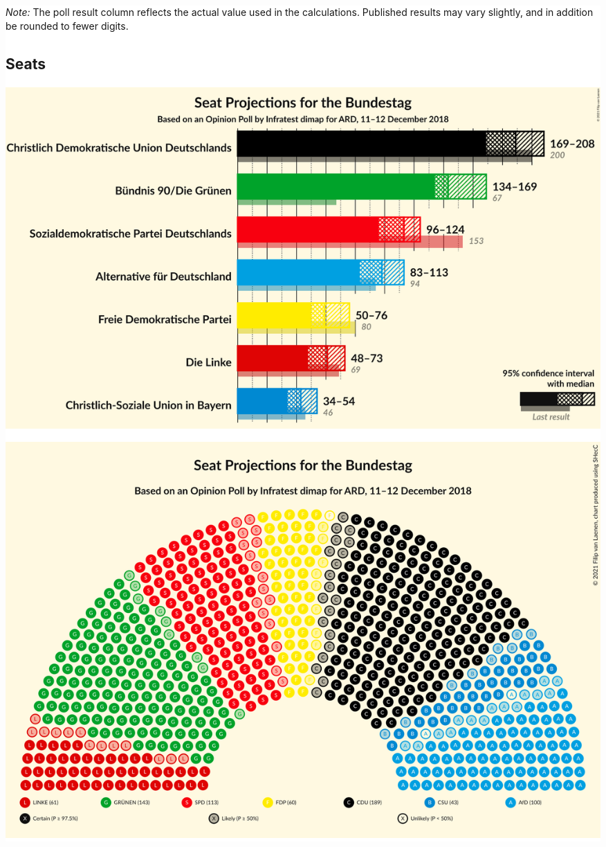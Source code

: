 *Note:* The poll result column reflects the actual value used in the calculations. Published results may vary slightly, and in addition be rounded to fewer digits.

## Seats

![Graph with seats not yet produced](2018-12-12-Infratestdimap-seats.png "Seats")

![Graph with seating plan not yet produced](2018-12-12-Infratestdimap-seating-plan.png "Seating Plan")
